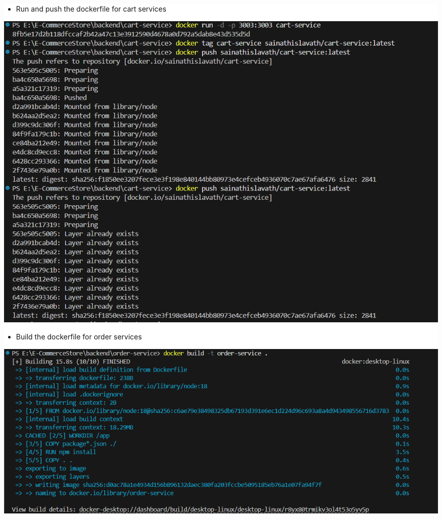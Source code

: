 - Run and push the dockerfile for cart services

![alt text](./images/2.png)

- Build the dockerfile for order services

![alt text](./images/3.png)

